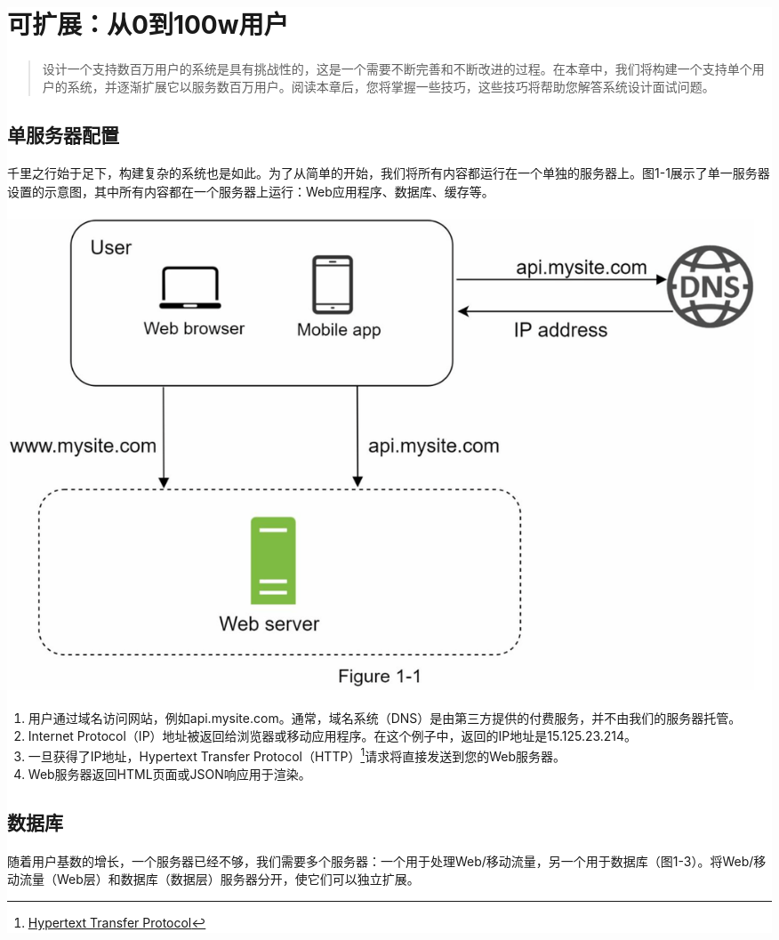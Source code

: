 # 可扩展：从0到100w用户

> 设计一个支持数百万用户的系统是具有挑战性的，这是一个需要不断完善和不断改进的过程。在本章中，我们将构建一个支持单个用户的系统，并逐渐扩展它以服务数百万用户。阅读本章后，您将掌握一些技巧，这些技巧将帮助您解答系统设计面试问题。

## 单服务器配置

千里之行始于足下，构建复杂的系统也是如此。为了从简单的开始，我们将所有内容都运行在一个单独的服务器上。图1-1展示了单一服务器设置的示意图，其中所有内容都在一个服务器上运行：Web应用程序、数据库、缓存等。

![1-1](./assets/1-1.png)

1. 用户通过域名访问网站，例如api.mysite.com。通常，域名系统（DNS）是由第三方提供的付费服务，并不由我们的服务器托管。
2. Internet Protocol（IP）地址被返回给浏览器或移动应用程序。在这个例子中，返回的IP地址是15.125.23.214。
3. 一旦获得了IP地址，Hypertext Transfer Protocol（HTTP）[^1]请求将直接发送到您的Web服务器。
4. Web服务器返回HTML页面或JSON响应用于渲染。

## 数据库

随着用户基数的增长，一个服务器已经不够，我们需要多个服务器：一个用于处理Web/移动流量，另一个用于数据库（图1-3）。将Web/移动流量（Web层）和数据库（数据层）服务器分开，使它们可以独立扩展。


[^1]: [Hypertext Transfer Protocol](https://en.wikipedia.org/wiki/Hypertext_Transfer_Protocol )
[^2]: [Should you go Beyond Relational Databases?](https://blog.teamtreehouse.com/should-you-go-beyond-relational-databases)
[^3]: [Replication](https://en.wikipedia.org/wiki/Replication_(computing))
[^4]: [Multi-master replication](https://en.wikipedia.org/wiki/Multi-master_replication)
[^5]: [NDB Cluster Replication: Multi-Master and Circular Replication](https://dev.mysql.com/doc/refman/5.7/en/mysql-cluster-replication-multi-master.html)
[^6]: [Caching Strategies and How to Choose the Right One](https://codeahoy.com/2017/08/11/caching-strategies-and-how-to-choose-the-right-one/)
[^7]: R. Nishtala, "Facebook, Scaling Memcache at," 10th USENIX Symposium on Networked Systems Design and Implementation (NSDI ’13).
[^8]: [Single point of failure](https://en.wikipedia.org/wiki/Single_point_of_failure)
[^9]: [Amazon CloudFront Dynamic Content Delivery](https://aws.amazon.com/cloudfront/dynamic-content/)
[^10]: [Configure Sticky Sessions for Your Classic Load Balancer](https://docs.aws.amazon.com/elasticloadbalancing/latest/classic/elb-sticky-sessions.html)
[^11]: [Active-Active for Multi-Regional Resiliency](https://netflixtechblog.com/active-active-for-multi-regional-resiliency-c47719f6685b)
[^12]: [Amazon EC2 High Memory Instances](https://aws.amazon.com/ec2/instance-types/high-memory/)
[^13]: [What it takes to run Stack Overflow](http://nickcraver.com/blog/2013/11/22/what-it-takes-to-run-stack-overflow)
[^14]: [What The Heck Are You Actually Using NoSQL For](http://highscalability.com/blog/2010/12/6/what-the-heck-are-you-actually-using-nosql-for.html)